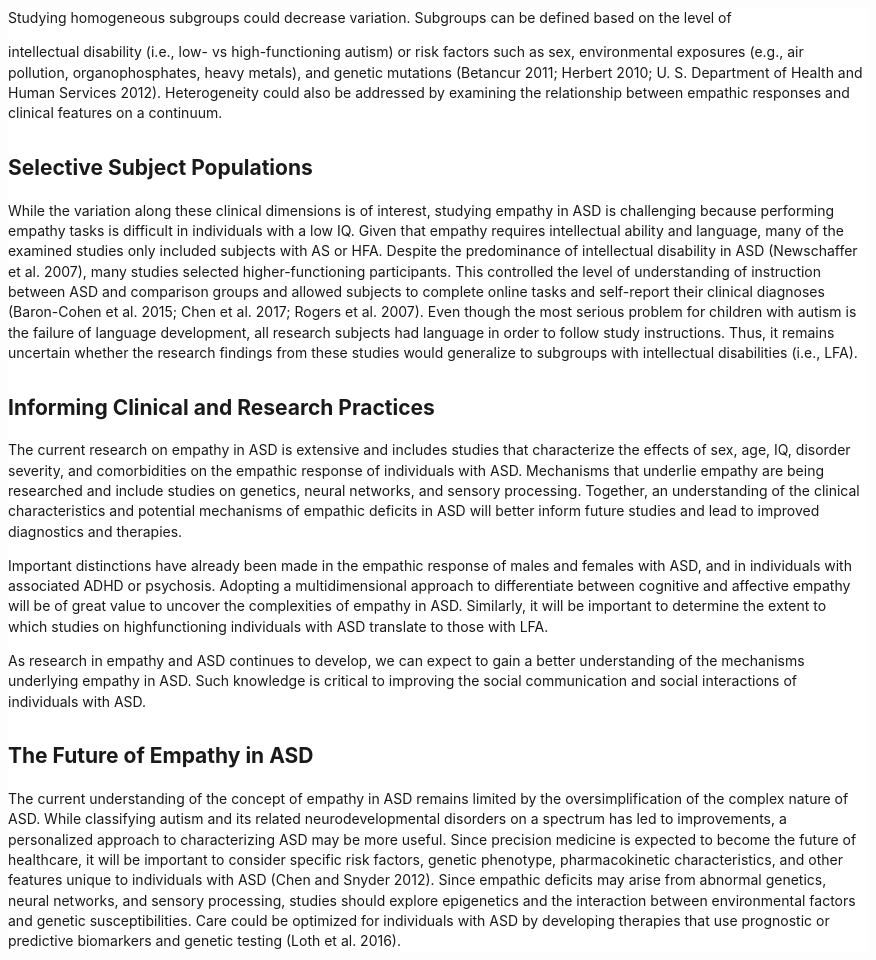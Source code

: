 Studying homogeneous subgroups could decrease variation. Subgroups can be defined based on the level of

intellectual disability (i.e., low- vs high-functioning autism) or risk factors such as sex, environmental exposures (e.g., air pollution, organophosphates, heavy metals), and genetic mutations (Betancur 2011; Herbert 2010; U. S. Department of Health and Human Services 2012). Heterogeneity could also be addressed by examining the relationship between empathic responses and clinical features on a continuum.

## Selective Subject Populations

While the variation along these clinical dimensions is of interest, studying empathy in ASD is challenging because performing empathy tasks is difficult in individuals with a low IQ. Given that empathy requires intellectual ability and language, many of the examined studies only included subjects with AS or HFA. Despite the predominance of intellectual disability in ASD (Newschaffer et al. 2007), many studies selected higher-functioning participants. This controlled the level of understanding of instruction between ASD and comparison groups and allowed subjects to complete online tasks and self-report their clinical diagnoses (Baron-Cohen et al. 2015; Chen et al. 2017; Rogers et al. 2007). Even though the most serious problem for children with autism is the failure of language development, all research subjects had language in order to follow study instructions. Thus, it remains uncertain whether the research findings from these studies would generalize to subgroups with intellectual disabilities (i.e., LFA).

## Informing Clinical and Research Practices

The current research on empathy in ASD is extensive and includes studies that characterize the effects of sex, age, IQ, disorder severity, and comorbidities on the empathic response of individuals with ASD. Mechanisms that underlie empathy are being researched and include studies on genetics, neural networks, and sensory processing. Together, an understanding of the clinical characteristics and potential mechanisms of empathic deficits in ASD will better inform future studies and lead to improved diagnostics and therapies.

Important distinctions have already been made in the empathic response of males and females with ASD, and in individuals with associated ADHD or psychosis. Adopting a multidimensional approach to differentiate between cognitive and affective empathy will be of great value to uncover the complexities of empathy in ASD. Similarly, it will be important to determine the extent to which studies on highfunctioning individuals with ASD translate to those with LFA.

As research in empathy and ASD continues to develop, we can expect to gain a better understanding of the mechanisms underlying empathy in ASD. Such knowledge is critical to improving the social communication and social interactions of individuals with ASD.

## The Future of Empathy in ASD

The current understanding of the concept of empathy in ASD remains limited by the oversimplification of the complex nature of ASD. While classifying autism and its related neurodevelopmental disorders on a spectrum has led to improvements, a personalized approach to characterizing ASD may be more useful. Since precision medicine is expected to become the future of healthcare, it will be important to consider specific risk factors, genetic phenotype, pharmacokinetic characteristics, and other features unique to individuals with ASD (Chen and Snyder 2012). Since empathic deficits may arise from abnormal genetics, neural networks, and sensory processing, studies should explore epigenetics and the interaction between environmental factors and genetic susceptibilities. Care could be optimized for individuals with ASD by developing therapies that use prognostic or predictive biomarkers and genetic testing (Loth et al. 2016).
